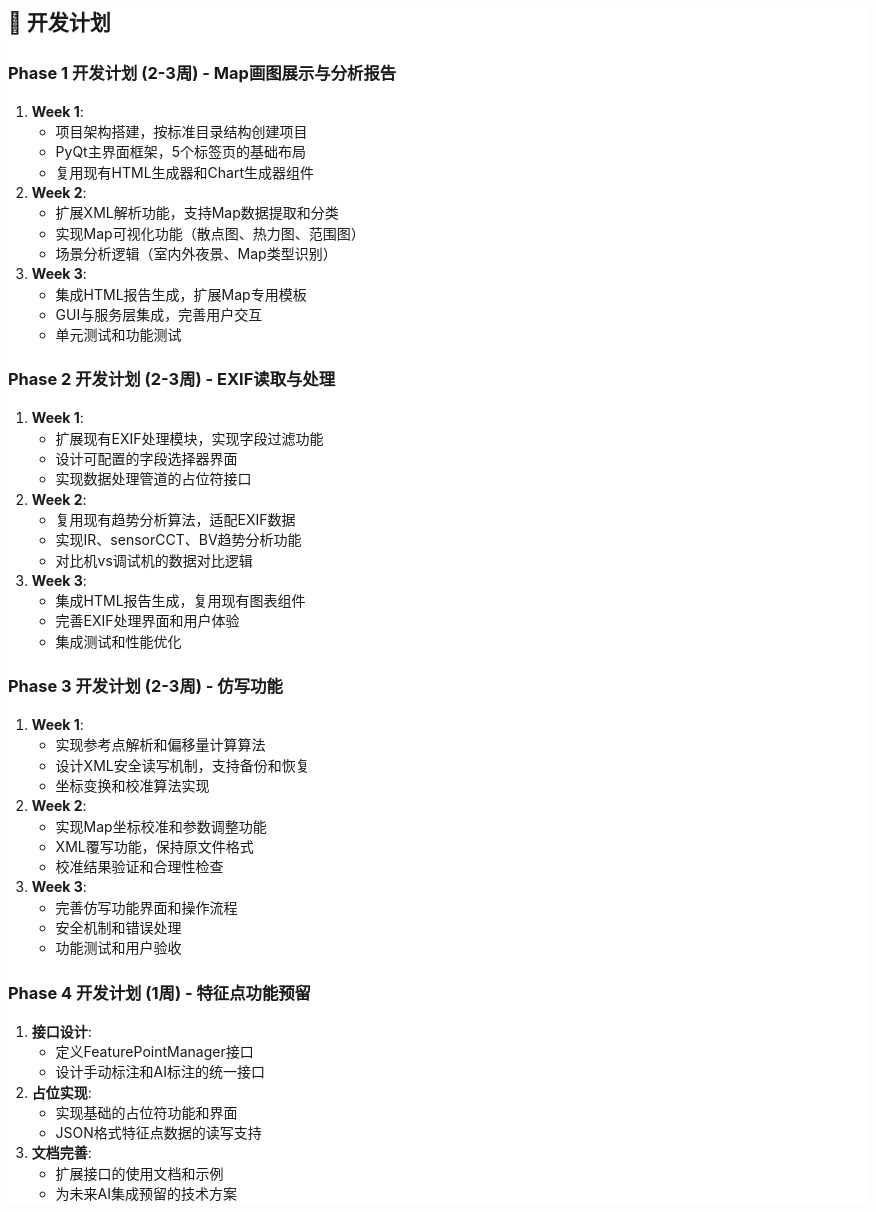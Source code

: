 ## 🔧 开发计划

### Phase 1 开发计划 (2-3周) - Map画图展示与分析报告
1. **Week 1**:
   - 项目架构搭建，按标准目录结构创建项目
   - PyQt主界面框架，5个标签页的基础布局
   - 复用现有HTML生成器和Chart生成器组件
2. **Week 2**:
   - 扩展XML解析功能，支持Map数据提取和分类
   - 实现Map可视化功能（散点图、热力图、范围图）
   - 场景分析逻辑（室内外夜景、Map类型识别）
3. **Week 3**:
   - 集成HTML报告生成，扩展Map专用模板
   - GUI与服务层集成，完善用户交互
   - 单元测试和功能测试

### Phase 2 开发计划 (2-3周) - EXIF读取与处理
1. **Week 1**:
   - 扩展现有EXIF处理模块，实现字段过滤功能
   - 设计可配置的字段选择器界面
   - 实现数据处理管道的占位符接口
2. **Week 2**:
   - 复用现有趋势分析算法，适配EXIF数据
   - 实现IR、sensorCCT、BV趋势分析功能
   - 对比机vs调试机的数据对比逻辑
3. **Week 3**:
   - 集成HTML报告生成，复用现有图表组件
   - 完善EXIF处理界面和用户体验
   - 集成测试和性能优化

### Phase 3 开发计划 (2-3周) - 仿写功能
1. **Week 1**:
   - 实现参考点解析和偏移量计算算法
   - 设计XML安全读写机制，支持备份和恢复
   - 坐标变换和校准算法实现
2. **Week 2**:
   - 实现Map坐标校准和参数调整功能
   - XML覆写功能，保持原文件格式
   - 校准结果验证和合理性检查
3. **Week 3**:
   - 完善仿写功能界面和操作流程
   - 安全机制和错误处理
   - 功能测试和用户验收

### Phase 4 开发计划 (1周) - 特征点功能预留
1. **接口设计**:
   - 定义FeaturePointManager接口
   - 设计手动标注和AI标注的统一接口
2. **占位实现**:
   - 实现基础的占位符功能和界面
   - JSON格式特征点数据的读写支持
3. **文档完善**:
   - 扩展接口的使用文档和示例
   - 为未来AI集成预留的技术方案
